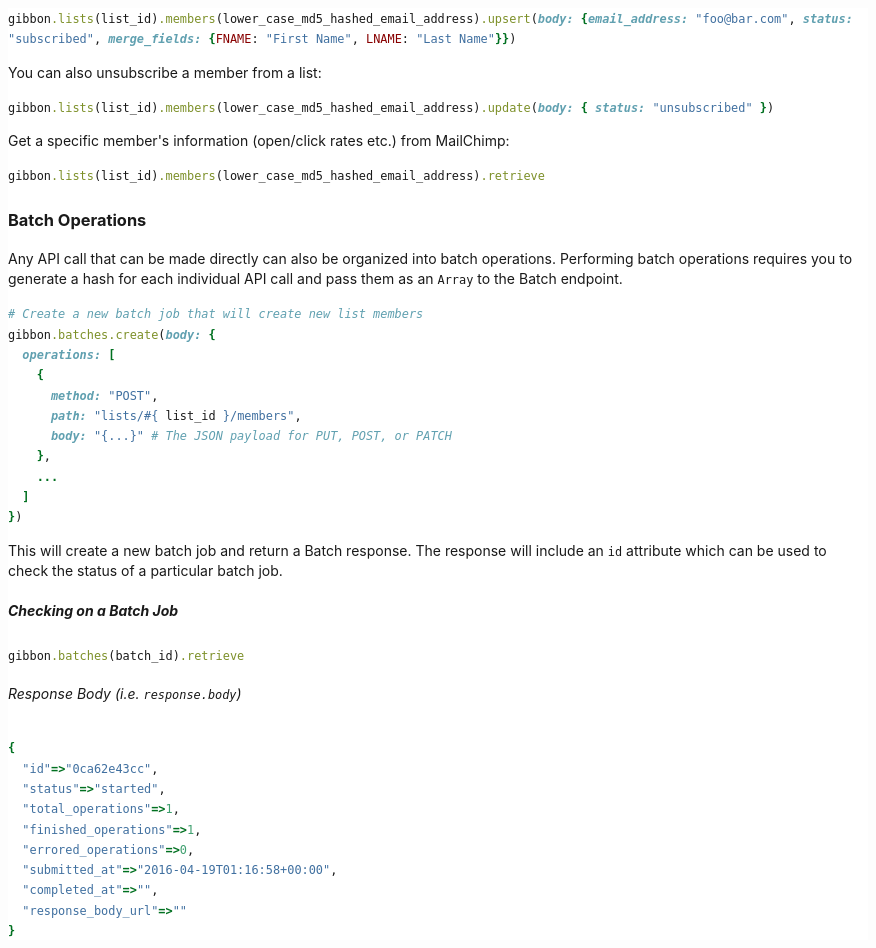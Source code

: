 ```ruby
gibbon.lists(list_id).members(lower_case_md5_hashed_email_address).upsert(body: {email_address: "foo@bar.com", status: "subscribed", merge_fields: {FNAME: "First Name", LNAME: "Last Name"}})
```

You can also unsubscribe a member from a list:

```ruby
gibbon.lists(list_id).members(lower_case_md5_hashed_email_address).update(body: { status: "unsubscribed" })
```

Get a specific member's information (open/click rates etc.) from MailChimp:

```ruby
gibbon.lists(list_id).members(lower_case_md5_hashed_email_address).retrieve
```

### Batch Operations

Any API call that can be made directly can also be organized into batch operations. Performing batch operations requires you to generate a hash for each individual API call and pass them as an `Array` to the Batch endpoint.

```ruby
# Create a new batch job that will create new list members
gibbon.batches.create(body: {
  operations: [
    {
      method: "POST",
      path: "lists/#{ list_id }/members",
      body: "{...}" # The JSON payload for PUT, POST, or PATCH
    },
    ...
  ]
})
```

This will create a new batch job and return a Batch response. The response will include an `id` attribute which can be used to check the status of a particular batch job.

##### Checking on a Batch Job
```ruby
gibbon.batches(batch_id).retrieve
```

###### Response Body (i.e. `response.body`)
```ruby
{
  "id"=>"0ca62e43cc",
  "status"=>"started",
  "total_operations"=>1,
  "finished_operations"=>1,
  "errored_operations"=>0,
  "submitted_at"=>"2016-04-19T01:16:58+00:00",
  "completed_at"=>"",
  "response_body_url"=>""
}
```
